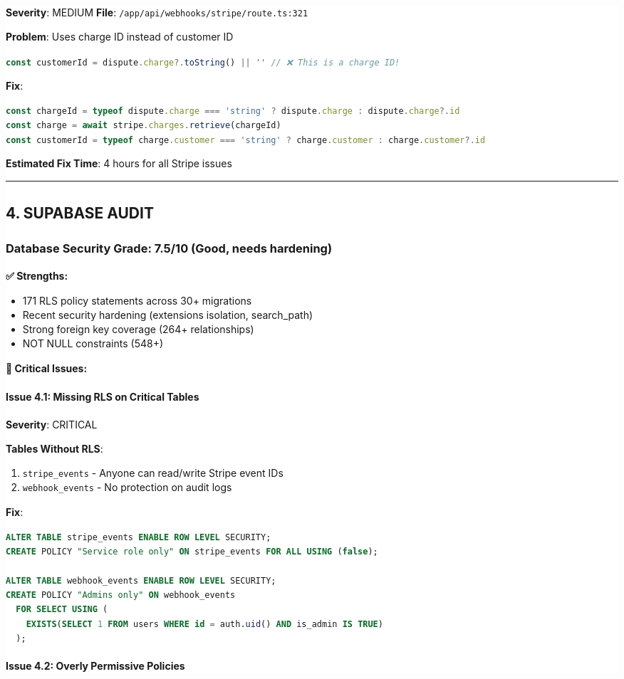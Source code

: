 **Severity**: MEDIUM
**File**: `/app/api/webhooks/stripe/route.ts:321`

**Problem**: Uses charge ID instead of customer ID

```typescript
const customerId = dispute.charge?.toString() || '' // ❌ This is a charge ID!
```

**Fix**:

```typescript
const chargeId = typeof dispute.charge === 'string' ? dispute.charge : dispute.charge?.id
const charge = await stripe.charges.retrieve(chargeId)
const customerId = typeof charge.customer === 'string' ? charge.customer : charge.customer?.id
```

**Estimated Fix Time**: 4 hours for all Stripe issues

---

## 4. SUPABASE AUDIT

### Database Security Grade: **7.5/10** (Good, needs hardening)

**✅ Strengths:**

- 171 RLS policy statements across 30+ migrations
- Recent security hardening (extensions isolation, search_path)
- Strong foreign key coverage (264+ relationships)
- NOT NULL constraints (548+)

**🔴 Critical Issues:**

#### Issue 4.1: Missing RLS on Critical Tables

**Severity**: CRITICAL

**Tables Without RLS**:

1. `stripe_events` - Anyone can read/write Stripe event IDs
2. `webhook_events` - No protection on audit logs

**Fix**:

```sql
ALTER TABLE stripe_events ENABLE ROW LEVEL SECURITY;
CREATE POLICY "Service role only" ON stripe_events FOR ALL USING (false);

ALTER TABLE webhook_events ENABLE ROW LEVEL SECURITY;
CREATE POLICY "Admins only" ON webhook_events
  FOR SELECT USING (
    EXISTS(SELECT 1 FROM users WHERE id = auth.uid() AND is_admin IS TRUE)
  );
```

#### Issue 4.2: Overly Permissive Policies
